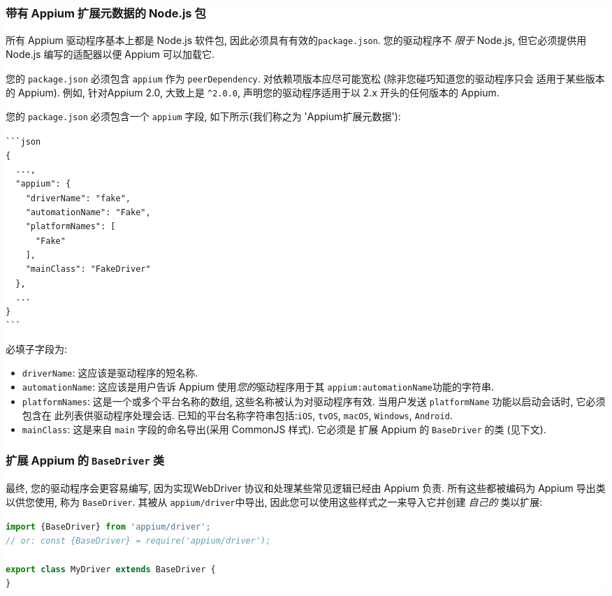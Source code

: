 ### 带有 Appium 扩展元数据的 Node.js 包

所有 Appium 驱动程序基本上都是 Node.js 软件包, 
因此必须具有有效的`package.json`. 
您的驱动程序不 _限于_  Node.js, 
但它必须提供用 Node.js 编写的适配器以便 Appium 可以加载它. 

您的 `package.json` 必须包含 `appium` 作为 `peerDependency`. 
对依赖项版本应尽可能宽松 (除非您碰巧知道您的驱动程序只会
适用于某些版本的 Appium). 例如, 针对Appium 2.0, 大致上是
`^2.0.0`, 声明您的驱动程序适用于以 2.x 开头的任何版本的 Appium.

您的 `package.json` 必须包含一个 `appium` 字段, 
如下所示(我们称之为 'Appium扩展元数据'):

    ```json
    {
      ...,
      "appium": {
        "driverName": "fake",
        "automationName": "Fake",
        "platformNames": [
          "Fake"
        ],
        "mainClass": "FakeDriver"
      },
      ...
    }
    ```

必填子字段为:

* `driverName`: 这应该是驱动程序的短名称.
* `automationName`: 这应该是用户告诉 Appium 使用*您的*驱动程序用于其 `appium:automationName`功能的字符串.
* `platformNames`: 这是一个或多个平台名称的数组, 这些名称被认为对驱动程序有效. 
  当用户发送 `platformName` 功能以启动会话时, 它必须包含在
  此列表供驱动程序处理会话. 已知的平台名称字符串包括:`iOS`,
  `tvOS`, `macOS`, `Windows`, `Android`.
* `mainClass`: 这是来自 `main` 字段的命名导出(采用 CommonJS 样式). 它必须是
  扩展 Appium 的 `BaseDriver` 的类 (见下文).

### 扩展 Appium 的 `BaseDriver` 类

最终, 您的驱动程序会更容易编写, 
因为实现WebDriver 协议和处理某些常见逻辑已经由 Appium 负责. 
所有这些都被编码为 Appium 导出类以供您使用, 称为 `BaseDriver`. 
其被从 `appium/driver`中导出, 
因此您可以使用这些样式之一来导入它并创建 *自己的* 类以扩展:

```js
import {BaseDriver} from 'appium/driver';
// or: const {BaseDriver} = require('appium/driver');

export class MyDriver extends BaseDriver {
}
```
